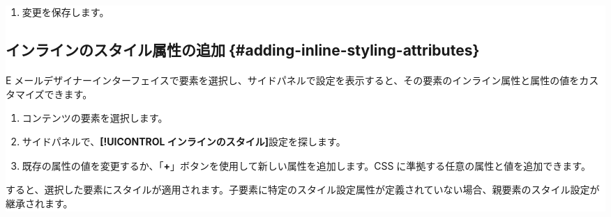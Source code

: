 1. 変更を保存します。

## インラインのスタイル属性の追加 {#adding-inline-styling-attributes}

E メールデザイナーインターフェイスで要素を選択し、サイドパネルで設定を表示すると、その要素のインライン属性と属性の値をカスタマイズできます。

1. コンテンツの要素を選択します。
1. サイドパネルで、**[!UICONTROL インラインのスタイル]**&#x200B;設定を探します。

1. 既存の属性の値を変更するか、「**+**」ボタンを使用して新しい属性を追加します。CSS に準拠する任意の属性と値を追加できます。

すると、選択した要素にスタイルが適用されます。子要素に特定のスタイル設定属性が定義されていない場合、親要素のスタイル設定が継承されます。
